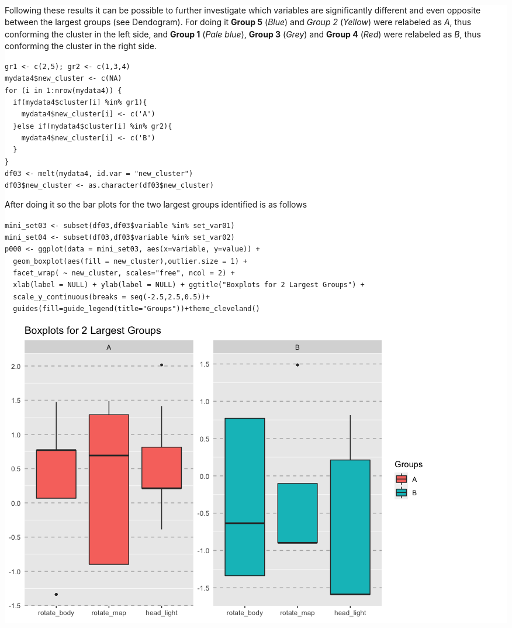 Following these results it can be possible to further investigate which variables are significantly different and even opposite between the largest groups (see Dendogram). For doing it **Group 5** (*Blue*) and *Group 2* (*Yellow*) were relabeled as *A*, thus conforming the cluster in the left side, and **Group 1** (*Pale blue*), **Group 3** (*Grey*) and **Group 4** (*Red*) were relabeled as *B*, thus conforming the cluster in the right side.
```{r}
gr1 <- c(2,5); gr2 <- c(1,3,4)
mydata4$new_cluster <- c(NA)
for (i in 1:nrow(mydata4)) {
  if(mydata4$cluster[i] %in% gr1){
    mydata4$new_cluster[i] <- c('A')
  }else if(mydata4$cluster[i] %in% gr2){
    mydata4$new_cluster[i] <- c('B')
  }
}
df03 <- melt(mydata4, id.var = "new_cluster")
df03$new_cluster <- as.character(df03$new_cluster)
```
After doing it so the bar plots for the two largest groups identified is as follows
```{r}
mini_set03 <- subset(df03,df03$variable %in% set_var01)
mini_set04 <- subset(df03,df03$variable %in% set_var02)
p000 <- ggplot(data = mini_set03, aes(x=variable, y=value)) +
  geom_boxplot(aes(fill = new_cluster),outlier.size = 1) +
  facet_wrap( ~ new_cluster, scales="free", ncol = 2) +
  xlab(label = NULL) + ylab(label = NULL) + ggtitle("Boxplots for 2 Largest Groups") +
  scale_y_continuous(breaks = seq(-2.5,2.5,0.5))+
  guides(fill=guide_legend(title="Groups"))+theme_cleveland()
```
![](img/ab_01.png)
